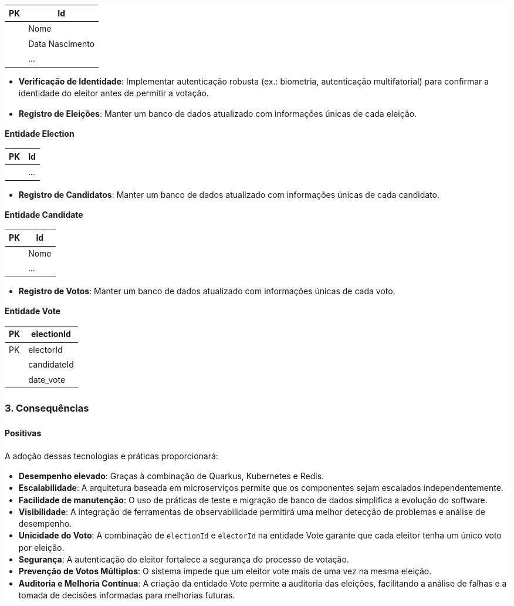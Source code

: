 | PK | Id            |
|----|---------------|
|    | Nome          |
|    | Data Nascimento |
|    | ...           |

- **Verificação de Identidade**: Implementar autenticação robusta (ex.: biometria, autenticação multifatorial) para confirmar a identidade do eleitor antes de permitir a votação.

- **Registro de Eleições**: Manter um banco de dados atualizado com informações únicas de cada eleição.

**Entidade Election**

| PK | Id            |
|----|---------------|
|    | ...           |


- **Registro de Candidatos**: Manter um banco de dados atualizado com informações únicas de cada candidato.

**Entidade Candidate**

| PK | Id            |
|----|---------------|
|    | Nome          |
|    | ...           |


- **Registro de Votos**: Manter um banco de dados atualizado com informações únicas de cada voto.

**Entidade Vote**

| PK  | electionId   |
|-----|--------------|
| PK  | electorId    |
|     | candidateId  |
|     | date_vote    |


### 3. Consequências

#### Positivas

A adoção dessas tecnologias e práticas proporcionará:

- **Desempenho elevado**: Graças à combinação de Quarkus, Kubernetes e Redis.
- **Escalabilidade**: A arquitetura baseada em microserviços permite que os componentes sejam escalados independentemente.
- **Facilidade de manutenção**: O uso de práticas de teste e migração de banco de dados simplifica a evolução do software.
- **Visibilidade**: A integração de ferramentas de observabilidade permitirá uma melhor detecção de problemas e análise de desempenho.
- **Unicidade do Voto**: A combinação de `electionId` e `electorId` na entidade Vote garante que cada eleitor tenha um único voto por eleição.
- **Segurança**: A autenticação do eleitor fortalece a segurança do processo de votação.
- **Prevenção de Votos Múltiplos**: O sistema impede que um eleitor vote mais de uma vez na mesma eleição.
- **Auditoria e Melhoria Contínua**: A criação da entidade Vote permite a auditoria das eleições, facilitando a análise de falhas e a tomada de decisões informadas para melhorias futuras.
